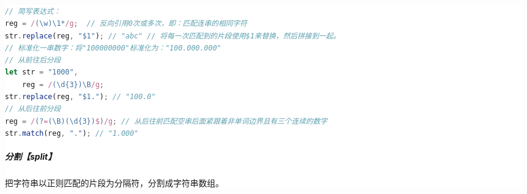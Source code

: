 ```js
// 简写表达式：
reg = /(\w)\1*/g;  // 反向引用0次或多次，即：匹配连串的相同字符
str.replace(reg, "$1"); // "abc" // 将每一次匹配到的片段使用$1来替换，然后拼接到一起。
// 标准化一串数字：将"100000000"标准化为："100.000.000"
// 从前往后分段
let str = "1000",
    reg = /(\d{3})\B/g;
str.replace(reg, "$1."); // "100.0"
// 从后往前分段
reg = /(?=(\B)(\d{3})$)/g; // 从后往前匹配空串后面紧跟着非单词边界且有三个连续的数字
str.match(reg, "."); // "1.000"
```

##### 分割【split】

把字符串以正则匹配的片段为分隔符，分割成字符串数组。

